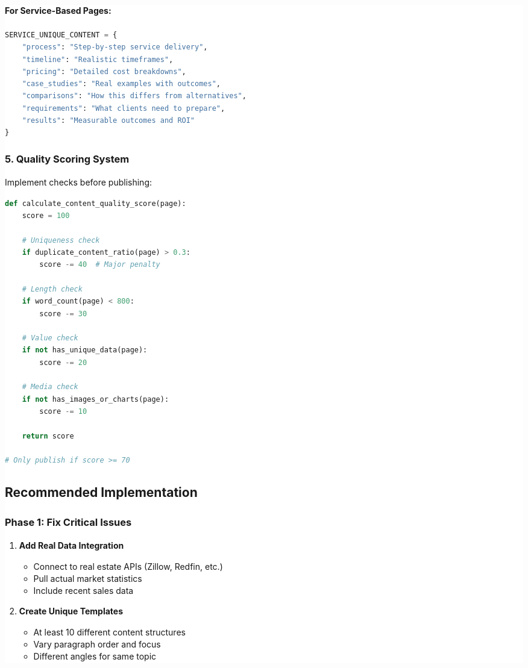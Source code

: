 #### For Service-Based Pages:
```python
SERVICE_UNIQUE_CONTENT = {
    "process": "Step-by-step service delivery",
    "timeline": "Realistic timeframes",
    "pricing": "Detailed cost breakdowns",
    "case_studies": "Real examples with outcomes",
    "comparisons": "How this differs from alternatives",
    "requirements": "What clients need to prepare",
    "results": "Measurable outcomes and ROI"
}
```

### 5. **Quality Scoring System**
Implement checks before publishing:

```python
def calculate_content_quality_score(page):
    score = 100
    
    # Uniqueness check
    if duplicate_content_ratio(page) > 0.3:
        score -= 40  # Major penalty
    
    # Length check
    if word_count(page) < 800:
        score -= 30
    
    # Value check
    if not has_unique_data(page):
        score -= 20
    
    # Media check
    if not has_images_or_charts(page):
        score -= 10
    
    return score

# Only publish if score >= 70
```

## Recommended Implementation

### Phase 1: Fix Critical Issues
1. **Add Real Data Integration**
   - Connect to real estate APIs (Zillow, Redfin, etc.)
   - Pull actual market statistics
   - Include recent sales data

2. **Create Unique Templates**
   - At least 10 different content structures
   - Vary paragraph order and focus
   - Different angles for same topic
